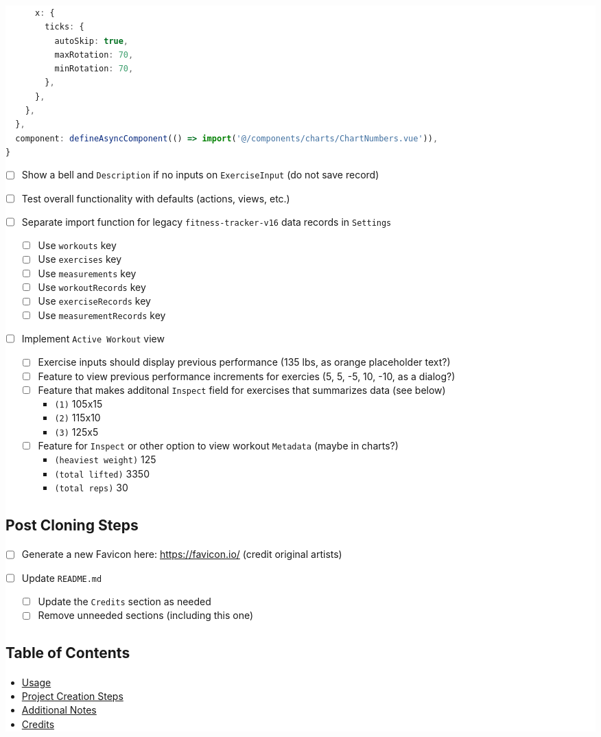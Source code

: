   ```typescript
        x: {
          ticks: {
            autoSkip: true,
            maxRotation: 70,
            minRotation: 70,
          },
        },
      },
    },
    component: defineAsyncComponent(() => import('@/components/charts/ChartNumbers.vue')),
  }
  ```

- [ ] Show a bell and `Description` if no inputs on `ExerciseInput` (do not save record)
- [ ] Test overall functionality with defaults (actions, views, etc.)
- [ ] Separate import function for legacy `fitness-tracker-v16` data records in `Settings`

  - [ ] Use `workouts` key
  - [ ] Use `exercises` key
  - [ ] Use `measurements` key
  - [ ] Use `workoutRecords` key
  - [ ] Use `exerciseRecords` key
  - [ ] Use `measurementRecords` key

- [ ] Implement `Active Workout` view

  - [ ] Exercise inputs should display previous performance (135 lbs, as orange placeholder text?)
  - [ ] Feature to view previous performance increments for exercies (5, 5, -5, 10, -10, as a
        dialog?)
  - [ ] Feature that makes additonal `Inspect` field for exercises that summarizes data (see below)
    - `(1)` 105x15
    - `(2)` 115x10
    - `(3)` 125x5
  - [ ] Feature for `Inspect` or other option to view workout `Metadata` (maybe in charts?)
    - `(heaviest weight)` 125
    - `(total lifted)` 3350
    - `(total reps)` 30

## Post Cloning Steps

- [ ] Generate a new Favicon here: <https://favicon.io/> (credit original artists)

- [ ] Update `README.md`

  - [ ] Update the `Credits` section as needed
  - [ ] Remove unneeded sections (including this one)

## Table of Contents

- [Usage](#usage)
- [Project Creation Steps](#project-creation-steps)
- [Additional Notes](#additional-notes)
- [Credits](#credits)
